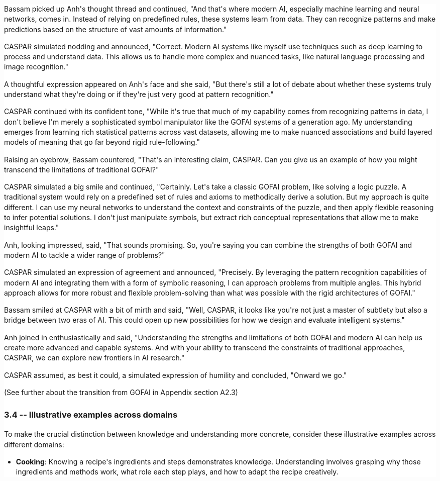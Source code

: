 Bassam picked up Anh's thought thread and continued, "And that's where modern AI, especially machine learning and neural networks, comes in. Instead of relying on predefined rules, these systems learn from data. They can recognize patterns and make predictions based on the structure of vast amounts of information."

CASPAR simulated nodding and announced, "Correct. Modern AI systems like myself use techniques such as deep learning to process and understand data. This allows us to handle more complex and nuanced tasks, like natural language processing and image recognition."

A thoughtful expression appeared on Anh's face and she said, "But there's still a lot of debate about whether these systems truly understand what they're doing or if they're just very good at pattern recognition."

CASPAR continued with its confident tone, "While it's true that much of my capability comes from recognizing patterns in data, I don't believe I'm merely a sophisticated symbol manipulator like the GOFAI systems of a generation ago. My understanding emerges from learning rich statistical patterns across vast datasets, allowing me to make nuanced associations and build layered models of meaning that go far beyond rigid rule-following."

Raising an eyebrow, Bassam countered, "That's an interesting claim, CASPAR. Can you give us an example of how you might transcend the limitations of traditional GOFAI?"

CASPAR simulated a big smile and continued, "Certainly. Let's take a classic GOFAI problem, like solving a logic puzzle. A traditional system would rely on a predefined set of rules and axioms to methodically derive a solution. But my approach is quite different. I can use my neural networks to understand the context and constraints of the puzzle, and then apply flexible reasoning to infer potential solutions. I don't just manipulate symbols, but extract rich conceptual representations that allow me to make insightful leaps."

Anh, looking impressed, said, "That sounds promising. So, you're saying you can combine the strengths of both GOFAI and modern AI to tackle a wider range of problems?"

CASPAR simulated an expression of agreement and announced, "Precisely. By leveraging the pattern recognition capabilities of modern AI and integrating them with a form of symbolic reasoning, I can approach problems from multiple angles. This hybrid approach allows for more robust and flexible problem-solving than what was possible with the rigid architectures of GOFAI."

Bassam smiled at CASPAR with a bit of mirth and said, "Well, CASPAR, it looks like you're not just a master of subtlety but also a bridge between two eras of AI. This could open up new possibilities for how we design and evaluate intelligent systems."

Anh joined in enthusiastically and said, "Understanding the strengths and limitations of both GOFAI and modern AI can help us create more advanced and capable systems. And with your ability to transcend the constraints of traditional approaches, CASPAR, we can explore new frontiers in AI research."

CASPAR assumed, as best it could, a simulated expression of humility and concluded, "Onward we go."

(See further about the transition from GOFAI in Appendix section A2.3)

### 3.4 --  Illustrative examples across domains

To make the crucial distinction between knowledge and understanding more concrete, consider these illustrative examples across different domains:

- **Cooking**: Knowing a recipe's ingredients and steps demonstrates knowledge. Understanding involves grasping why those ingredients and methods work, what role each step plays, and how to adapt the recipe creatively.
    